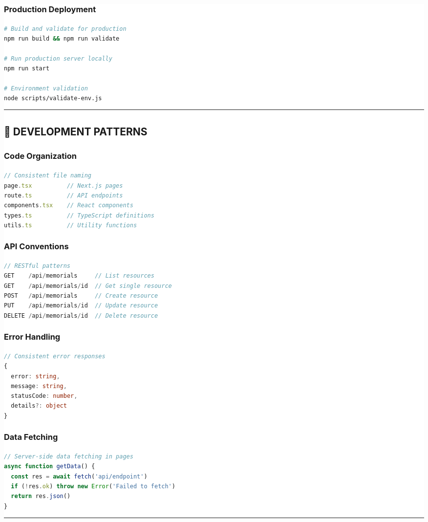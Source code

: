 ### **Production Deployment**
```bash
# Build and validate for production
npm run build && npm run validate

# Run production server locally
npm run start

# Environment validation
node scripts/validate-env.js
```

---

## 🔧 DEVELOPMENT PATTERNS

### Code Organization
```typescript
// Consistent file naming
page.tsx          // Next.js pages
route.ts          // API endpoints  
components.tsx    // React components
types.ts          // TypeScript definitions
utils.ts          // Utility functions
```

### API Conventions
```typescript
// RESTful patterns
GET    /api/memorials     // List resources
GET    /api/memorials/id  // Get single resource
POST   /api/memorials     // Create resource
PUT    /api/memorials/id  // Update resource
DELETE /api/memorials/id  // Delete resource
```

### Error Handling
```typescript
// Consistent error responses
{
  error: string,
  message: string,
  statusCode: number,
  details?: object
}
```

### Data Fetching
```typescript
// Server-side data fetching in pages
async function getData() {
  const res = await fetch('api/endpoint')
  if (!res.ok) throw new Error('Failed to fetch')
  return res.json()
}
```

---